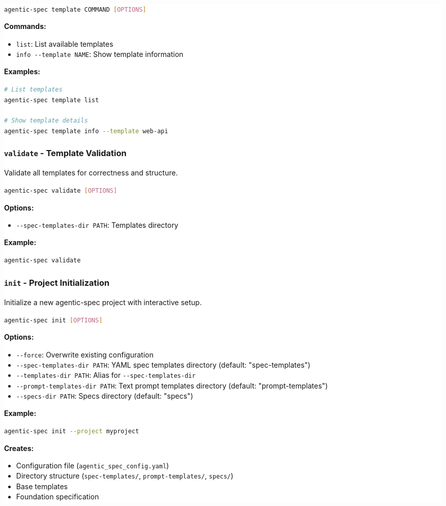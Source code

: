 ```bash
agentic-spec template COMMAND [OPTIONS]
```

**Commands:**
- `list`: List available templates
- `info --template NAME`: Show template information

**Examples:**
```bash
# List templates
agentic-spec template list

# Show template details
agentic-spec template info --template web-api
```

### `validate` - Template Validation

Validate all templates for correctness and structure.

```bash
agentic-spec validate [OPTIONS]
```

**Options:**
- `--spec-templates-dir PATH`: Templates directory

**Example:**
```bash
agentic-spec validate
```

### `init` - Project Initialization

Initialize a new agentic-spec project with interactive setup.

```bash
agentic-spec init [OPTIONS]
```

**Options:**
- `--force`: Overwrite existing configuration
- `--spec-templates-dir PATH`: YAML spec templates directory (default: "spec-templates")
- `--templates-dir PATH`: Alias for `--spec-templates-dir`
- `--prompt-templates-dir PATH`: Text prompt templates directory (default: "prompt-templates")
- `--specs-dir PATH`: Specs directory (default: "specs")

**Example:**
```bash
agentic-spec init --project myproject
```

**Creates:**
- Configuration file (`agentic_spec_config.yaml`)
- Directory structure (`spec-templates/`, `prompt-templates/`, `specs/`)
- Base templates
- Foundation specification
